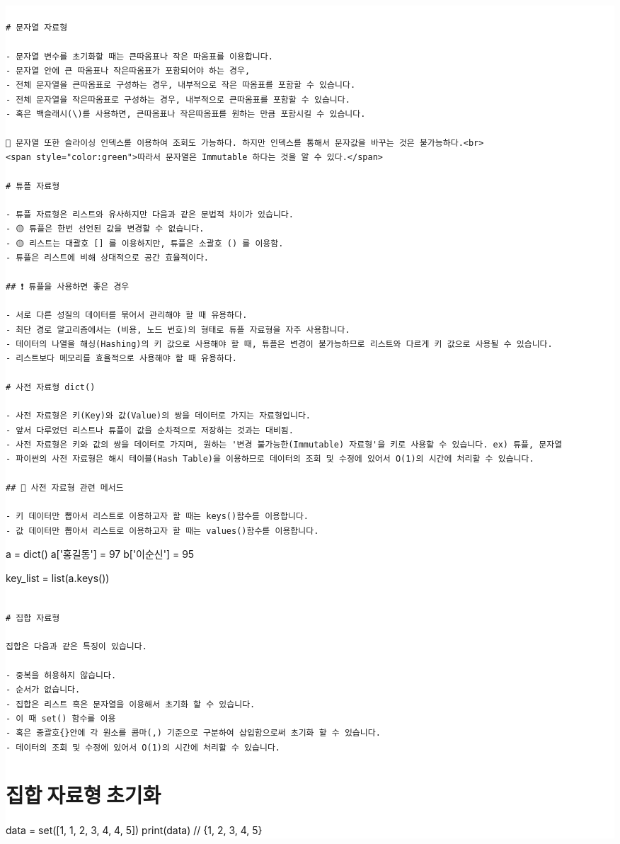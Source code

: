 ```

# 문자열 자료형

- 문자열 변수를 초기화할 때는 큰따옴표나 작은 따옴표를 이용합니다.
- 문자열 안에 큰 따옴표나 작은따옴표가 포함되어야 하는 경우,
- 전체 문자열을 큰따옴표로 구성하는 경우, 내부적으로 작은 따옴표를 포함할 수 있습니다.
- 전체 문자열을 작은따옴표로 구성하는 경우, 내부적으로 큰따옴표를 포함할 수 있습니다.
- 혹은 백슬래시(\)를 사용하면, 큰따옴표나 작은따옴표를 원하는 만큼 포함시킬 수 있습니다.

📎 문자열 또한 슬라이싱 인덱스롤 이용하여 조회도 가능하다. 하지만 인덱스를 통해서 문자값을 바꾸는 것은 불가능하다.<br>
<span style="color:green">따라서 문자열은 Immutable 하다는 것을 알 수 있다.</span>

# 튜플 자료형

- 튜플 자료형은 리스트와 유사하지만 다음과 같은 문법적 차이가 있습니다.
- 🟡 튜플은 한번 선언된 값을 변경할 수 없습니다.
- 🟡 리스트는 대괄호 [] 를 이용하지만, 튜플은 소괄호 () 를 이용함.
- 튜플은 리스트에 비해 상대적으로 공간 효율적이다.

## ❗️ 튜플을 사용하면 좋은 경우

- 서로 다른 성질의 데이터를 묶어서 관리해야 할 때 유용하다.
- 최단 경로 알고리즘에서는 (비용, 노드 번호)의 형태로 튜플 자료형을 자주 사용합니다.
- 데이터의 나열을 해싱(Hashing)의 키 값으로 사용해야 할 때, 튜플은 변경이 불가능하므로 리스트와 다르게 키 값으로 사용될 수 있습니다.
- 리스트보다 메모리를 효율적으로 사용해야 할 때 유용하다.

# 사전 자료형 dict()

- 사전 자료형은 키(Key)와 값(Value)의 쌍을 데이터로 가지는 자료형입니다.
- 앞서 다루었던 리스트나 튜플이 값을 순차적으로 저장하는 것과는 대비됨.
- 사전 자료형은 키와 값의 쌍을 데이터로 가지며, 원하는 '변경 불가능한(Immutable) 자료형'을 키로 사용할 수 있습니다. ex) 튜플, 문자열
- 파이썬의 사전 자료형은 해시 테이블(Hash Table)을 이용하므로 데이터의 조회 및 수정에 있어서 O(1)의 시간에 처리할 수 있습니다.

## 📌 사전 자료형 관련 메서드

- 키 데이터만 뽑아서 리스트로 이용하고자 할 때는 keys()함수를 이용합니다.
- 값 데이터만 뽑아서 리스트로 이용하고자 할 때는 values()함수를 이용합니다.

```
a = dict()
a['홍길동'] = 97
b['이순신'] = 95

key_list = list(a.keys())
```

# 집합 자료형

집합은 다음과 같은 특징이 있습니다.

- 중복을 허용하지 않습니다.
- 순서가 없습니다.
- 집합은 리스트 혹은 문자열을 이용해서 초기화 할 수 있습니다.
- 이 때 set() 함수를 이용
- 혹은 중괄호{}안에 각 원소를 콤마(,) 기준으로 구분하여 삽입함으로써 초기화 할 수 있습니다.
- 데이터의 조회 및 수정에 있어서 O(1)의 시간에 처리할 수 있습니다.

```
# 집합 자료형 초기화
data = set([1, 1, 2, 3, 4, 4, 5])
print(data) // {1, 2, 3, 4, 5}

